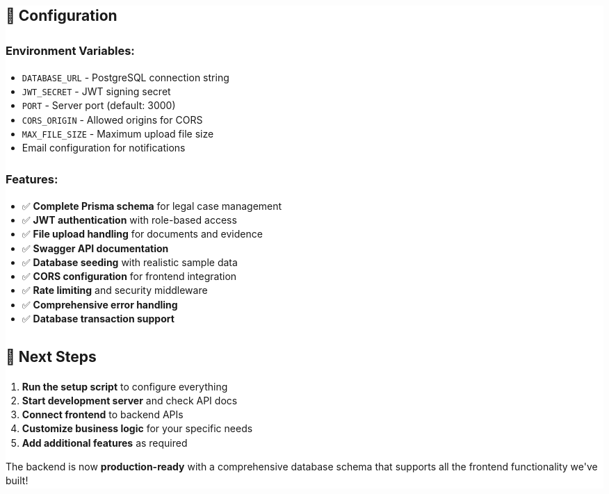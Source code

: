 ## 🔧 **Configuration**

### **Environment Variables:**
- `DATABASE_URL` - PostgreSQL connection string
- `JWT_SECRET` - JWT signing secret
- `PORT` - Server port (default: 3000)
- `CORS_ORIGIN` - Allowed origins for CORS
- `MAX_FILE_SIZE` - Maximum upload file size
- Email configuration for notifications

### **Features:**
- ✅ **Complete Prisma schema** for legal case management
- ✅ **JWT authentication** with role-based access
- ✅ **File upload handling** for documents and evidence
- ✅ **Swagger API documentation**
- ✅ **Database seeding** with realistic sample data
- ✅ **CORS configuration** for frontend integration
- ✅ **Rate limiting** and security middleware
- ✅ **Comprehensive error handling**
- ✅ **Database transaction support**

## 🎯 **Next Steps**

1. **Run the setup script** to configure everything
2. **Start development server** and check API docs
3. **Connect frontend** to backend APIs
4. **Customize business logic** for your specific needs
5. **Add additional features** as required

The backend is now **production-ready** with a comprehensive database schema that supports all the frontend functionality we've built!